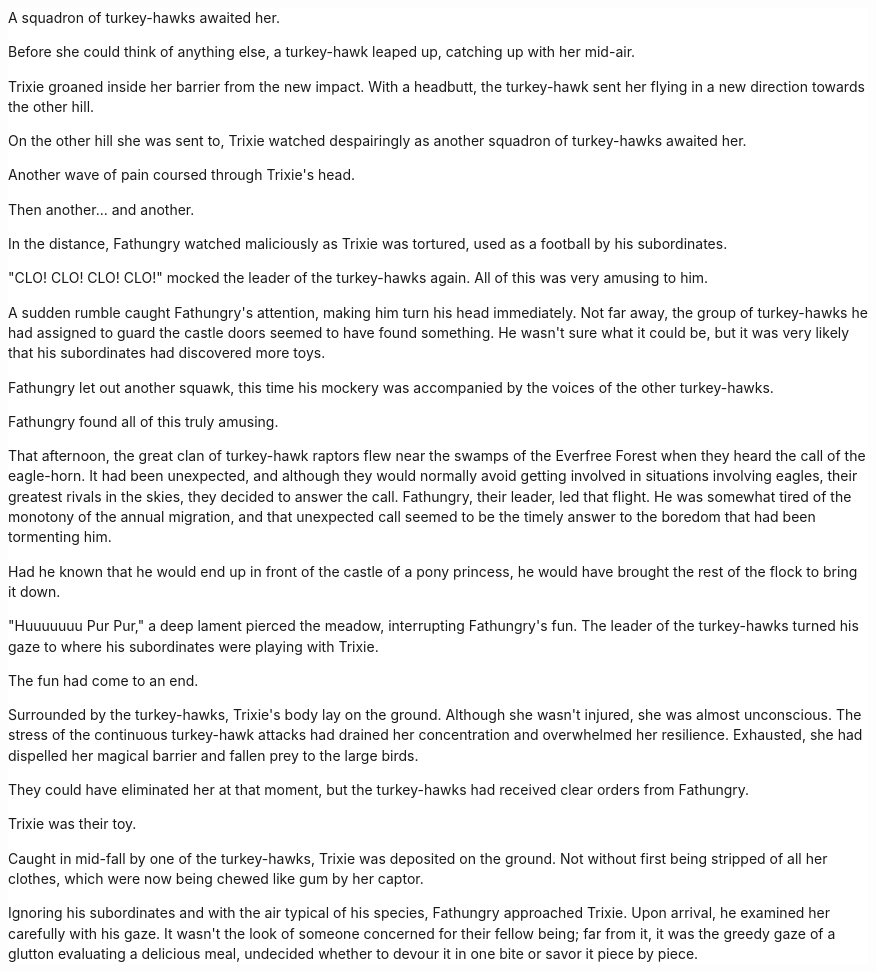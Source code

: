 A squadron of turkey-hawks awaited her.

Before she could think of anything else, a turkey-hawk leaped up, catching up with her mid-air.

Trixie groaned inside her barrier from the new impact. With a headbutt, the turkey-hawk sent her flying in a new direction towards the other hill.

On the other hill she was sent to, Trixie watched despairingly as another squadron of turkey-hawks awaited her.

Another wave of pain coursed through Trixie's head.

Then another... and another.

In the distance, Fathungry watched maliciously as Trixie was tortured, used as a football by his subordinates.

"CLO! CLO! CLO! CLO!" mocked the leader of the turkey-hawks again. All of this was very amusing to him.

A sudden rumble caught Fathungry's attention, making him turn his head immediately. Not far away, the group of turkey-hawks he had assigned to guard the castle doors seemed to have found something. He wasn't sure what it could be, but it was very likely that his subordinates had discovered more toys.

Fathungry let out another squawk, this time his mockery was accompanied by the voices of the other turkey-hawks.

Fathungry found all of this truly amusing.

That afternoon, the great clan of turkey-hawk raptors flew near the swamps of the Everfree Forest when they heard the call of the eagle-horn. It had been unexpected, and although they would normally avoid getting involved in situations involving eagles, their greatest rivals in the skies, they decided to answer the call. Fathungry, their leader, led that flight. He was somewhat tired of the monotony of the annual migration, and that unexpected call seemed to be the timely answer to the boredom that had been tormenting him.

Had he known that he would end up in front of the castle of a pony princess, he would have brought the rest of the flock to bring it down.

"Huuuuuuu Pur Pur," a deep lament pierced the meadow, interrupting Fathungry's fun. The leader of the turkey-hawks turned his gaze to where his subordinates were playing with Trixie.

The fun had come to an end.

Surrounded by the turkey-hawks, Trixie's body lay on the ground. Although she wasn't injured, she was almost unconscious. The stress of the continuous turkey-hawk attacks had drained her concentration and overwhelmed her resilience. Exhausted, she had dispelled her magical barrier and fallen prey to the large birds.

They could have eliminated her at that moment, but the turkey-hawks had received clear orders from Fathungry.

Trixie was their toy.

Caught in mid-fall by one of the turkey-hawks, Trixie was deposited on the ground. Not without first being stripped of all her clothes, which were now being chewed like gum by her captor.

Ignoring his subordinates and with the air typical of his species, Fathungry approached Trixie. Upon arrival, he examined her carefully with his gaze. It wasn't the look of someone concerned for their fellow being; far from it, it was the greedy gaze of a glutton evaluating a delicious meal, undecided whether to devour it in one bite or savor it piece by piece.
